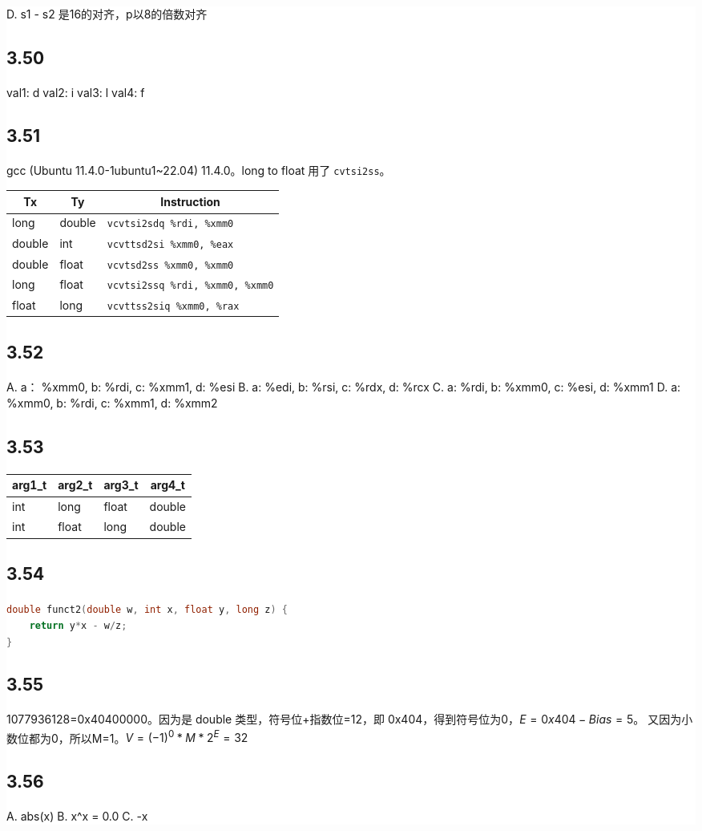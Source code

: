 D. s1 - s2 是16的对齐，p以8的倍数对齐

## 3.50
val1: d
val2: i
val3: l
val4: f

## 3.51

gcc (Ubuntu 11.4.0-1ubuntu1~22.04) 11.4.0。long to float 用了 `cvtsi2ss`。

|   Tx   |   Ty   |         Instruction             |
|--------|--------|---------------------------------|
| long   | double | `vcvtsi2sdq %rdi, %xmm0`        |
| double | int    | `vcvttsd2si %xmm0, %eax`        |
| double | float  | `vcvtsd2ss %xmm0, %xmm0`        |
| long   | float  | `vcvtsi2ssq %rdi, %xmm0, %xmm0` |
| float  | long   | `vcvttss2siq %xmm0, %rax`       |

## 3.52
A. a： %xmm0, b: %rdi, c: %xmm1, d: %esi
B. a: %edi, b: %rsi, c: %rdx, d: %rcx
C. a: %rdi, b: %xmm0, c: %esi, d: %xmm1
D. a: %xmm0, b: %rdi, c: %xmm1, d: %xmm2

## 3.53
|arg1_t|arg2_t|arg3_t|arg4_t|
|------|------|------|------|
| int  | long | float|double|
| int  | float| long |double|

## 3.54
```c
double funct2(double w, int x, float y, long z) {
    return y*x - w/z;
}
```

## 3.55
1077936128=0x40400000。因为是 double 类型，符号位+指数位=12，即 0x404，得到符号位为0，$E = 0x404-Bias = 5$。
又因为小数位都为0，所以M=1。$V = (-1)^0 * M * 2^E = 32$

## 3.56
A. abs(x)
B. x^x = 0.0
C. -x
